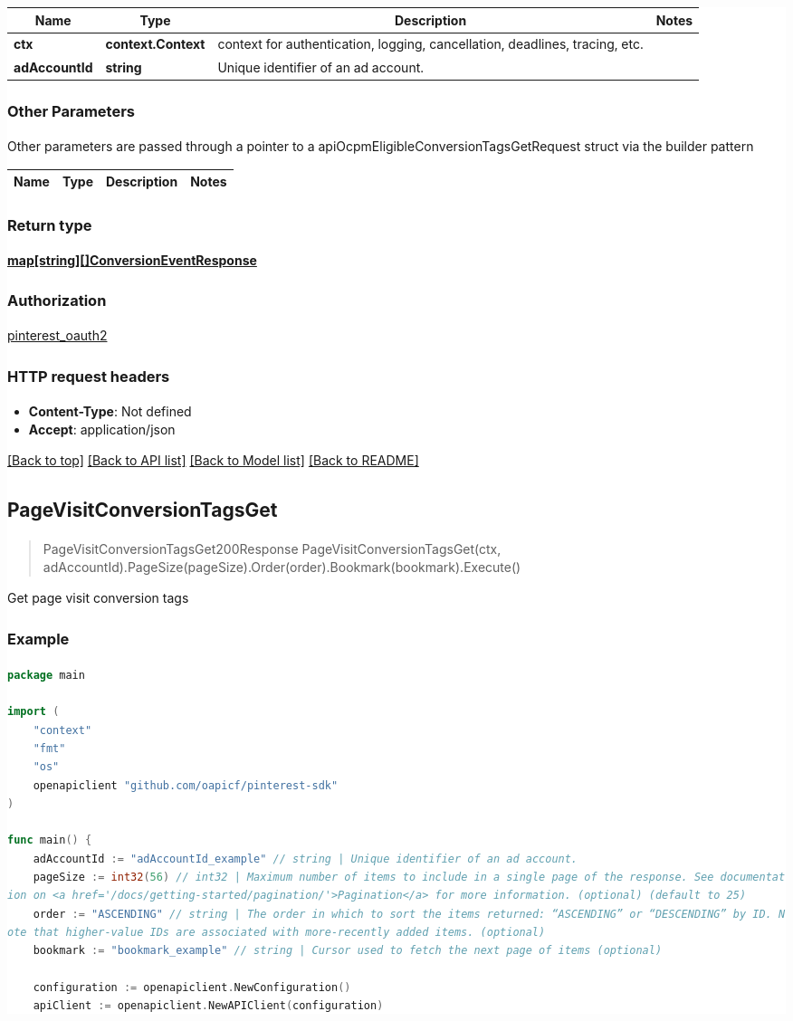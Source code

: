 
Name | Type | Description  | Notes
------------- | ------------- | ------------- | -------------
**ctx** | **context.Context** | context for authentication, logging, cancellation, deadlines, tracing, etc.
**adAccountId** | **string** | Unique identifier of an ad account. | 

### Other Parameters

Other parameters are passed through a pointer to a apiOcpmEligibleConversionTagsGetRequest struct via the builder pattern


Name | Type | Description  | Notes
------------- | ------------- | ------------- | -------------


### Return type

[**map[string][]ConversionEventResponse**](array.md)

### Authorization

[pinterest_oauth2](../README.md#pinterest_oauth2)

### HTTP request headers

- **Content-Type**: Not defined
- **Accept**: application/json

[[Back to top]](#) [[Back to API list]](../README.md#documentation-for-api-endpoints)
[[Back to Model list]](../README.md#documentation-for-models)
[[Back to README]](../README.md)


## PageVisitConversionTagsGet

> PageVisitConversionTagsGet200Response PageVisitConversionTagsGet(ctx, adAccountId).PageSize(pageSize).Order(order).Bookmark(bookmark).Execute()

Get page visit conversion tags



### Example

```go
package main

import (
	"context"
	"fmt"
	"os"
	openapiclient "github.com/oapicf/pinterest-sdk"
)

func main() {
	adAccountId := "adAccountId_example" // string | Unique identifier of an ad account.
	pageSize := int32(56) // int32 | Maximum number of items to include in a single page of the response. See documentation on <a href='/docs/getting-started/pagination/'>Pagination</a> for more information. (optional) (default to 25)
	order := "ASCENDING" // string | The order in which to sort the items returned: “ASCENDING” or “DESCENDING” by ID. Note that higher-value IDs are associated with more-recently added items. (optional)
	bookmark := "bookmark_example" // string | Cursor used to fetch the next page of items (optional)

	configuration := openapiclient.NewConfiguration()
	apiClient := openapiclient.NewAPIClient(configuration)
```
